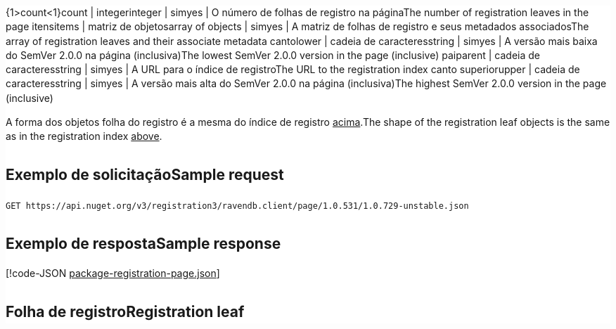 <span data-ttu-id="9c9b7-421">{1&gt;count&lt;1}</span><span class="sxs-lookup"><span data-stu-id="9c9b7-421">count</span></span>  | <span data-ttu-id="9c9b7-422">integer</span><span class="sxs-lookup"><span data-stu-id="9c9b7-422">integer</span></span>          | <span data-ttu-id="9c9b7-423">sim</span><span class="sxs-lookup"><span data-stu-id="9c9b7-423">yes</span></span>      | <span data-ttu-id="9c9b7-424">O número de folhas de registro na página</span><span class="sxs-lookup"><span data-stu-id="9c9b7-424">The number of registration leaves in the page</span></span>
<span data-ttu-id="9c9b7-425">itens</span><span class="sxs-lookup"><span data-stu-id="9c9b7-425">items</span></span>  | <span data-ttu-id="9c9b7-426">matriz de objetos</span><span class="sxs-lookup"><span data-stu-id="9c9b7-426">array of objects</span></span> | <span data-ttu-id="9c9b7-427">sim</span><span class="sxs-lookup"><span data-stu-id="9c9b7-427">yes</span></span>      | <span data-ttu-id="9c9b7-428">A matriz de folhas de registro e seus metadados associados</span><span class="sxs-lookup"><span data-stu-id="9c9b7-428">The array of registration leaves and their associate metadata</span></span>
<span data-ttu-id="9c9b7-429">canto</span><span class="sxs-lookup"><span data-stu-id="9c9b7-429">lower</span></span>  | <span data-ttu-id="9c9b7-430">cadeia de caracteres</span><span class="sxs-lookup"><span data-stu-id="9c9b7-430">string</span></span>           | <span data-ttu-id="9c9b7-431">sim</span><span class="sxs-lookup"><span data-stu-id="9c9b7-431">yes</span></span>      | <span data-ttu-id="9c9b7-432">A versão mais baixa do SemVer 2.0.0 na página (inclusiva)</span><span class="sxs-lookup"><span data-stu-id="9c9b7-432">The lowest SemVer 2.0.0 version in the page (inclusive)</span></span>
<span data-ttu-id="9c9b7-433">pai</span><span class="sxs-lookup"><span data-stu-id="9c9b7-433">parent</span></span> | <span data-ttu-id="9c9b7-434">cadeia de caracteres</span><span class="sxs-lookup"><span data-stu-id="9c9b7-434">string</span></span>           | <span data-ttu-id="9c9b7-435">sim</span><span class="sxs-lookup"><span data-stu-id="9c9b7-435">yes</span></span>      | <span data-ttu-id="9c9b7-436">A URL para o índice de registro</span><span class="sxs-lookup"><span data-stu-id="9c9b7-436">The URL to the registration index</span></span>
<span data-ttu-id="9c9b7-437">canto superior</span><span class="sxs-lookup"><span data-stu-id="9c9b7-437">upper</span></span>  | <span data-ttu-id="9c9b7-438">cadeia de caracteres</span><span class="sxs-lookup"><span data-stu-id="9c9b7-438">string</span></span>           | <span data-ttu-id="9c9b7-439">sim</span><span class="sxs-lookup"><span data-stu-id="9c9b7-439">yes</span></span>      | <span data-ttu-id="9c9b7-440">A versão mais alta do SemVer 2.0.0 na página (inclusiva)</span><span class="sxs-lookup"><span data-stu-id="9c9b7-440">The highest SemVer 2.0.0 version in the page (inclusive)</span></span>

<span data-ttu-id="9c9b7-441">A forma dos objetos folha do registro é a mesma do índice de registro [acima](#registration-leaf-object-in-a-page).</span><span class="sxs-lookup"><span data-stu-id="9c9b7-441">The shape of the registration leaf objects is the same as in the registration index [above](#registration-leaf-object-in-a-page).</span></span>

## <a name="sample-request"></a><span data-ttu-id="9c9b7-442">Exemplo de solicitação</span><span class="sxs-lookup"><span data-stu-id="9c9b7-442">Sample request</span></span>

    GET https://api.nuget.org/v3/registration3/ravendb.client/page/1.0.531/1.0.729-unstable.json

## <a name="sample-response"></a><span data-ttu-id="9c9b7-443">Exemplo de resposta</span><span class="sxs-lookup"><span data-stu-id="9c9b7-443">Sample response</span></span>

[!code-JSON [package-registration-page.json](./_data/package-registration-page.json)]

## <a name="registration-leaf"></a><span data-ttu-id="9c9b7-444">Folha de registro</span><span class="sxs-lookup"><span data-stu-id="9c9b7-444">Registration leaf</span></span>
